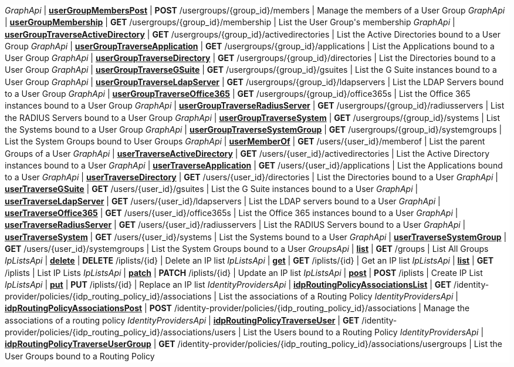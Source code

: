 *GraphApi* | [**userGroupMembersPost**](docs/GraphApi.md#userGroupMembersPost) | **POST** /usergroups/{group_id}/members | Manage the members of a User Group
*GraphApi* | [**userGroupMembership**](docs/GraphApi.md#userGroupMembership) | **GET** /usergroups/{group_id}/membership | List the User Group&#39;s membership
*GraphApi* | [**userGroupTraverseActiveDirectory**](docs/GraphApi.md#userGroupTraverseActiveDirectory) | **GET** /usergroups/{group_id}/activedirectories | List the Active Directories bound to a User Group
*GraphApi* | [**userGroupTraverseApplication**](docs/GraphApi.md#userGroupTraverseApplication) | **GET** /usergroups/{group_id}/applications | List the Applications bound to a User Group
*GraphApi* | [**userGroupTraverseDirectory**](docs/GraphApi.md#userGroupTraverseDirectory) | **GET** /usergroups/{group_id}/directories | List the Directories bound to a User Group
*GraphApi* | [**userGroupTraverseGSuite**](docs/GraphApi.md#userGroupTraverseGSuite) | **GET** /usergroups/{group_id}/gsuites | List the G Suite instances bound to a User Group
*GraphApi* | [**userGroupTraverseLdapServer**](docs/GraphApi.md#userGroupTraverseLdapServer) | **GET** /usergroups/{group_id}/ldapservers | List the LDAP Servers bound to a User Group
*GraphApi* | [**userGroupTraverseOffice365**](docs/GraphApi.md#userGroupTraverseOffice365) | **GET** /usergroups/{group_id}/office365s | List the Office 365 instances bound to a User Group
*GraphApi* | [**userGroupTraverseRadiusServer**](docs/GraphApi.md#userGroupTraverseRadiusServer) | **GET** /usergroups/{group_id}/radiusservers | List the RADIUS Servers bound to a User Group
*GraphApi* | [**userGroupTraverseSystem**](docs/GraphApi.md#userGroupTraverseSystem) | **GET** /usergroups/{group_id}/systems | List the Systems bound to a User Group
*GraphApi* | [**userGroupTraverseSystemGroup**](docs/GraphApi.md#userGroupTraverseSystemGroup) | **GET** /usergroups/{group_id}/systemgroups | List the System Groups bound to User Groups
*GraphApi* | [**userMemberOf**](docs/GraphApi.md#userMemberOf) | **GET** /users/{user_id}/memberof | List the parent Groups of a User
*GraphApi* | [**userTraverseActiveDirectory**](docs/GraphApi.md#userTraverseActiveDirectory) | **GET** /users/{user_id}/activedirectories | List the Active Directory instances bound to a User
*GraphApi* | [**userTraverseApplication**](docs/GraphApi.md#userTraverseApplication) | **GET** /users/{user_id}/applications | List the Applications bound to a User
*GraphApi* | [**userTraverseDirectory**](docs/GraphApi.md#userTraverseDirectory) | **GET** /users/{user_id}/directories | List the Directories bound to a User
*GraphApi* | [**userTraverseGSuite**](docs/GraphApi.md#userTraverseGSuite) | **GET** /users/{user_id}/gsuites | List the G Suite instances bound to a User
*GraphApi* | [**userTraverseLdapServer**](docs/GraphApi.md#userTraverseLdapServer) | **GET** /users/{user_id}/ldapservers | List the LDAP servers bound to a User
*GraphApi* | [**userTraverseOffice365**](docs/GraphApi.md#userTraverseOffice365) | **GET** /users/{user_id}/office365s | List the Office 365 instances bound to a User
*GraphApi* | [**userTraverseRadiusServer**](docs/GraphApi.md#userTraverseRadiusServer) | **GET** /users/{user_id}/radiusservers | List the RADIUS Servers bound to a User
*GraphApi* | [**userTraverseSystem**](docs/GraphApi.md#userTraverseSystem) | **GET** /users/{user_id}/systems | List the Systems bound to a User
*GraphApi* | [**userTraverseSystemGroup**](docs/GraphApi.md#userTraverseSystemGroup) | **GET** /users/{user_id}/systemgroups | List the System Groups bound to a User
*GroupsApi* | [**list**](docs/GroupsApi.md#list) | **GET** /groups | List All Groups
*IpListsApi* | [**delete**](docs/IpListsApi.md#delete) | **DELETE** /iplists/{id} | Delete an IP list
*IpListsApi* | [**get**](docs/IpListsApi.md#get) | **GET** /iplists/{id} | Get an IP list
*IpListsApi* | [**list**](docs/IpListsApi.md#list) | **GET** /iplists | List IP Lists
*IpListsApi* | [**patch**](docs/IpListsApi.md#patch) | **PATCH** /iplists/{id} | Update an IP list
*IpListsApi* | [**post**](docs/IpListsApi.md#post) | **POST** /iplists | Create IP List
*IpListsApi* | [**put**](docs/IpListsApi.md#put) | **PUT** /iplists/{id} | Replace an IP list
*IdentityProvidersApi* | [**idpRoutingPolicyAssociationsList**](docs/IdentityProvidersApi.md#idpRoutingPolicyAssociationsList) | **GET** /identity-provider/policies/{idp_routing_policy_id}/associations | List the associations of a Routing Policy
*IdentityProvidersApi* | [**idpRoutingPolicyAssociationsPost**](docs/IdentityProvidersApi.md#idpRoutingPolicyAssociationsPost) | **POST** /identity-provider/policies/{idp_routing_policy_id}/associations | Manage the associations of a routing policy
*IdentityProvidersApi* | [**idpRoutingPolicyTraverseUser**](docs/IdentityProvidersApi.md#idpRoutingPolicyTraverseUser) | **GET** /identity-provider/policies/{idp_routing_policy_id}/associations/users | List the Users bound to a Routing Policy
*IdentityProvidersApi* | [**idpRoutingPolicyTraverseUserGroup**](docs/IdentityProvidersApi.md#idpRoutingPolicyTraverseUserGroup) | **GET** /identity-provider/policies/{idp_routing_policy_id}/associations/usergroups | List the User Groups bound to a Routing Policy